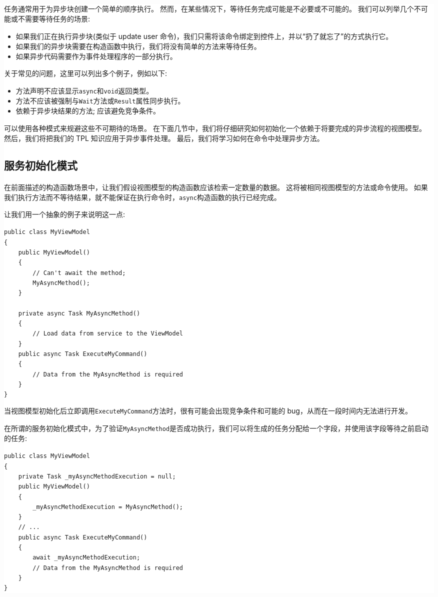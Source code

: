 任务通常用于为异步块创建一个简单的顺序执行。 然而，在某些情况下，等待任务完成可能是不必要或不可能的。 我们可以列举几个不可能或不需要等待任务的场景:

*   如果我们正在执行异步块(类似于 update user 命令)，我们只需将该命令绑定到控件上，并以“扔了就忘了”的方式执行它。
*   如果我们的异步块需要在构造函数中执行，我们将没有简单的方法来等待任务。
*   如果异步代码需要作为事件处理程序的一部分执行。

关于常见的问题，这里可以列出多个例子，例如以下:

*   方法声明不应该显示`async`和`void`返回类型。
*   方法不应该被强制与`Wait`方法或`Result`属性同步执行。
*   依赖于异步块结果的方法; 应该避免竞争条件。

可以使用各种模式来规避这些不可期待的场景。 在下面几节中，我们将仔细研究如何初始化一个依赖于将要完成的异步流程的视图模型。 然后，我们将把我们的 TPL 知识应用于异步事件处理。 最后，我们将学习如何在命令中处理异步方法。

## 服务初始化模式

在前面描述的构造函数场景中，让我们假设视图模型的构造函数应该检索一定数量的数据。 这将被相同视图模型的方法或命令使用。 如果我们执行方法而不等待结果，就不能保证在执行命令时，`async`构造函数的执行已经完成。

让我们用一个抽象的例子来说明这一点:

```
public class MyViewModel
{
    public MyViewModel()
    {
        // Can't await the method;
        MyAsyncMethod();
    }

    private async Task MyAsyncMethod()
    {
        // Load data from service to the ViewModel
    }
    public async Task ExecuteMyCommand()
    {
        // Data from the MyAsyncMethod is required
    }
}
```

当视图模型初始化后立即调用`ExecuteMyCommand`方法时，很有可能会出现竞争条件和可能的 bug，从而在一段时间内无法进行开发。

在所谓的服务初始化模式中，为了验证`MyAsyncMethod`是否成功执行，我们可以将生成的任务分配给一个字段，并使用该字段等待之前启动的任务:

```
public class MyViewModel
{
    private Task _myAsyncMethodExecution = null;
    public MyViewModel()
    {
        _myAsyncMethodExecution = MyAsyncMethod();
    }
    // ...
    public async Task ExecuteMyCommand()
    {
        await _myAsyncMethodExecution;
        // Data from the MyAsyncMethod is required
    }
}
```
